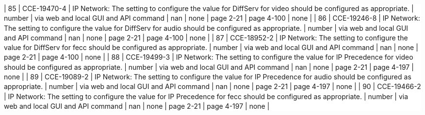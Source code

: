 |  85 | CCE-19470-4  | IP Network: The setting to configure the value for DiffServ for video should be configured as appropriate.                                                                                                 | number                                                                                                               | via web and local GUI and API command                                      |          nan | none                                                                                                              | page 2-21                                                                                       | page 4-100                                                                                                     | none                                                                                                             |
|  86 | CCE-19246-8  | IP Network: The setting to configure the value for DiffServ for audio should be configured as appropriate.                                                                                                 | number                                                                                                               | via web and local GUI and API command                                      |          nan | none                                                                                                              | page 2-21                                                                                       | page 4-100                                                                                                     | none                                                                                                             |
|  87 | CCE-18952-2  | IP Network: The setting to configure the value for DiffServ for fecc should be configured as appropriate.                                                                                                  | number                                                                                                               | via web and local GUI and API command                                      |          nan | none                                                                                                              | page 2-21                                                                                       | page 4-100                                                                                                     | none                                                                                                             |
|  88 | CCE-19499-3  | IP Network: The setting to configure the value for IP Precedence for video should be configured as appropriate.                                                                                            | number                                                                                                               | via web and local GUI and API command                                      |          nan | none                                                                                                              | page 2-21                                                                                       | page 4-197                                                                                                     | none                                                                                                             |
|  89 | CCE-19089-2  | IP Network: The setting to configure the value for IP Precedence for audio should be configured as appropriate.                                                                                            | number                                                                                                               | via web and local GUI and API command                                      |          nan | none                                                                                                              | page 2-21                                                                                       | page 4-197                                                                                                     | none                                                                                                             |
|  90 | CCE-19466-2  | IP Network: The setting to configure the value for IP Precedence for fecc should be configured as appropriate.                                                                                             | number                                                                                                               | via web and local GUI and API command                                      |          nan | none                                                                                                              | page 2-21                                                                                       | page 4-197                                                                                                     | none                                                                                                             |